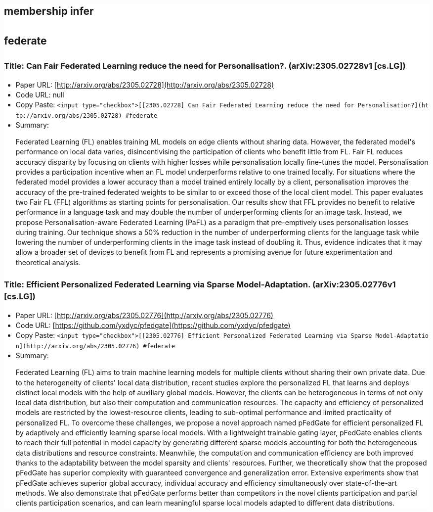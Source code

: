 ## membership infer
## federate
### Title: Can Fair Federated Learning reduce the need for Personalisation?. (arXiv:2305.02728v1 [cs.LG])
* Paper URL: [http://arxiv.org/abs/2305.02728](http://arxiv.org/abs/2305.02728)
* Code URL: null
* Copy Paste: `<input type="checkbox">[[2305.02728] Can Fair Federated Learning reduce the need for Personalisation?](http://arxiv.org/abs/2305.02728) #federate`
* Summary: <p>Federated Learning (FL) enables training ML models on edge clients without
sharing data. However, the federated model's performance on local data varies,
disincentivising the participation of clients who benefit little from FL. Fair
FL reduces accuracy disparity by focusing on clients with higher losses while
personalisation locally fine-tunes the model. Personalisation provides a
participation incentive when an FL model underperforms relative to one trained
locally. For situations where the federated model provides a lower accuracy
than a model trained entirely locally by a client, personalisation improves the
accuracy of the pre-trained federated weights to be similar to or exceed those
of the local client model. This paper evaluates two Fair FL (FFL) algorithms as
starting points for personalisation. Our results show that FFL provides no
benefit to relative performance in a language task and may double the number of
underperforming clients for an image task. Instead, we propose
Personalisation-aware Federated Learning (PaFL) as a paradigm that
pre-emptively uses personalisation losses during training. Our technique shows
a 50% reduction in the number of underperforming clients for the language task
while lowering the number of underperforming clients in the image task instead
of doubling it. Thus, evidence indicates that it may allow a broader set of
devices to benefit from FL and represents a promising avenue for future
experimentation and theoretical analysis.
</p>

### Title: Efficient Personalized Federated Learning via Sparse Model-Adaptation. (arXiv:2305.02776v1 [cs.LG])
* Paper URL: [http://arxiv.org/abs/2305.02776](http://arxiv.org/abs/2305.02776)
* Code URL: [https://github.com/yxdyc/pfedgate](https://github.com/yxdyc/pfedgate)
* Copy Paste: `<input type="checkbox">[[2305.02776] Efficient Personalized Federated Learning via Sparse Model-Adaptation](http://arxiv.org/abs/2305.02776) #federate`
* Summary: <p>Federated Learning (FL) aims to train machine learning models for multiple
clients without sharing their own private data. Due to the heterogeneity of
clients' local data distribution, recent studies explore the personalized FL
that learns and deploys distinct local models with the help of auxiliary global
models. However, the clients can be heterogeneous in terms of not only local
data distribution, but also their computation and communication resources. The
capacity and efficiency of personalized models are restricted by the
lowest-resource clients, leading to sub-optimal performance and limited
practicality of personalized FL. To overcome these challenges, we propose a
novel approach named pFedGate for efficient personalized FL by adaptively and
efficiently learning sparse local models. With a lightweight trainable gating
layer, pFedGate enables clients to reach their full potential in model capacity
by generating different sparse models accounting for both the heterogeneous
data distributions and resource constraints. Meanwhile, the computation and
communication efficiency are both improved thanks to the adaptability between
the model sparsity and clients' resources. Further, we theoretically show that
the proposed pFedGate has superior complexity with guaranteed convergence and
generalization error. Extensive experiments show that pFedGate achieves
superior global accuracy, individual accuracy and efficiency simultaneously
over state-of-the-art methods. We also demonstrate that pFedGate performs
better than competitors in the novel clients participation and partial clients
participation scenarios, and can learn meaningful sparse local models adapted
to different data distributions.
</p>
